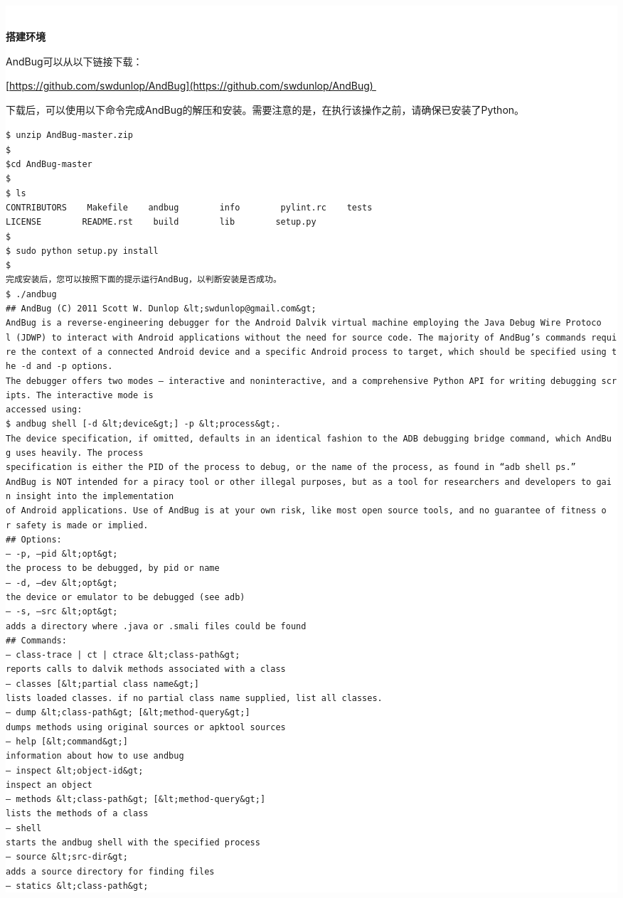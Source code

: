 <br>

**搭建环境**

AndBug可以从以下链接下载：

[https://github.com/swdunlop/AndBug](https://github.com/swdunlop/AndBug) 

下载后，可以使用以下命令完成AndBug的解压和安装。需要注意的是，在执行该操作之前，请确保已安装了Python。 



```
$ unzip AndBug-master.zip
$
$cd AndBug-master
$
$ ls
CONTRIBUTORS    Makefile    andbug        info        pylint.rc    tests
LICENSE        README.rst    build        lib        setup.py
$
$ sudo python setup.py install
$
完成安装后，您可以按照下面的提示运行AndBug，以判断安装是否成功。 
$ ./andbug
## AndBug (C) 2011 Scott W. Dunlop &lt;swdunlop@gmail.com&gt;
AndBug is a reverse-engineering debugger for the Android Dalvik virtual machine employing the Java Debug Wire Protocol (JDWP) to interact with Android applications without the need for source code. The majority of AndBug’s commands require the context of a connected Android device and a specific Android process to target, which should be specified using the -d and -p options.
The debugger offers two modes — interactive and noninteractive, and a comprehensive Python API for writing debugging scripts. The interactive mode is
accessed using:
$ andbug shell [-d &lt;device&gt;] -p &lt;process&gt;.
The device specification, if omitted, defaults in an identical fashion to the ADB debugging bridge command, which AndBug uses heavily. The process
specification is either the PID of the process to debug, or the name of the process, as found in “adb shell ps.”
AndBug is NOT intended for a piracy tool or other illegal purposes, but as a tool for researchers and developers to gain insight into the implementation
of Android applications. Use of AndBug is at your own risk, like most open source tools, and no guarantee of fitness or safety is made or implied.
## Options:
— -p, –pid &lt;opt&gt;
the process to be debugged, by pid or name
— -d, –dev &lt;opt&gt;
the device or emulator to be debugged (see adb)
— -s, –src &lt;opt&gt;
adds a directory where .java or .smali files could be found
## Commands:
— class-trace | ct | ctrace &lt;class-path&gt;
reports calls to dalvik methods associated with a class
— classes [&lt;partial class name&gt;]
lists loaded classes. if no partial class name supplied, list all classes.
— dump &lt;class-path&gt; [&lt;method-query&gt;]
dumps methods using original sources or apktool sources
— help [&lt;command&gt;]
information about how to use andbug
— inspect &lt;object-id&gt;
inspect an object
— methods &lt;class-path&gt; [&lt;method-query&gt;]
lists the methods of a class
— shell
starts the andbug shell with the specified process
— source &lt;src-dir&gt;
adds a source directory for finding files
— statics &lt;class-path&gt;
```